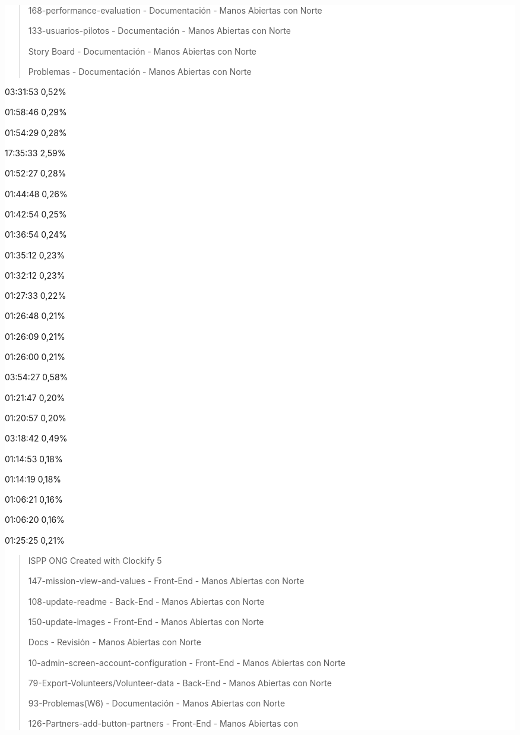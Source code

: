 >
> 168-performance-evaluation - Documentación - Manos Abiertas con Norte
>
> 133-usuarios-pilotos - Documentación - Manos Abiertas con Norte
>
> Story Board - Documentación - Manos Abiertas con Norte
>
> Problemas - Documentación - Manos Abiertas con Norte

03:31:53 0,52%

01:58:46 0,29%

01:54:29 0,28%

17:35:33 2,59%

01:52:27 0,28%

01:44:48 0,26%

01:42:54 0,25%

01:36:54 0,24%

01:35:12 0,23%

01:32:12 0,23%

01:27:33 0,22%

01:26:48 0,21%

01:26:09 0,21%

01:26:00 0,21%

03:54:27 0,58%

01:21:47 0,20%

01:20:57 0,20%

03:18:42 0,49%

01:14:53 0,18%

01:14:19 0,18%

01:06:21 0,16%

01:06:20 0,16%

01:25:25 0,21%

> ISPP ONG Created with Clockify 5
>
> 147-mission-view-and-values - Front-End - Manos Abiertas con Norte
>
> 108-update-readme - Back-End - Manos Abiertas con Norte
>
> 150-update-images - Front-End - Manos Abiertas con Norte
>
> Docs - Revisión - Manos Abiertas con Norte
>
> 10-admin-screen-account-configuration - Front-End - Manos Abiertas con
> Norte
>
> 79-Export-Volunteers/Volunteer-data - Back-End - Manos Abiertas con
> Norte
>
> 93-Problemas(W6) - Documentación - Manos Abiertas con Norte
>
> 126-Partners-add-button-partners - Front-End - Manos Abiertas con